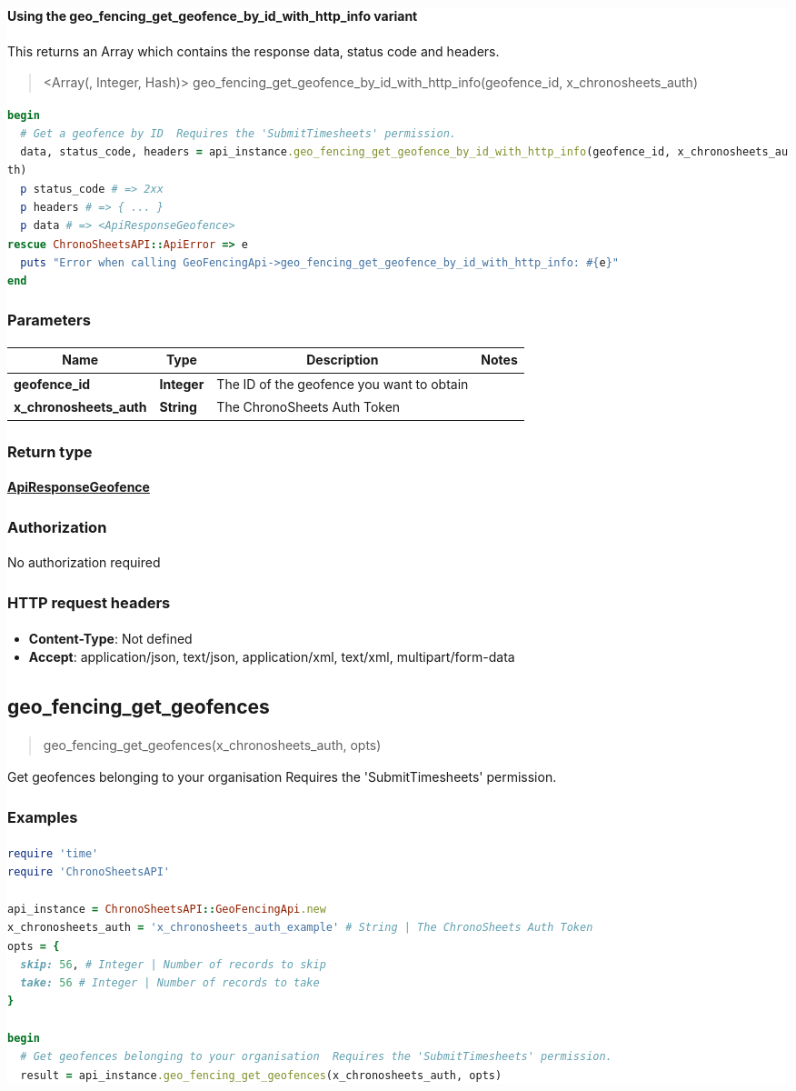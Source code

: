 
#### Using the geo_fencing_get_geofence_by_id_with_http_info variant

This returns an Array which contains the response data, status code and headers.

> <Array(<ApiResponseGeofence>, Integer, Hash)> geo_fencing_get_geofence_by_id_with_http_info(geofence_id, x_chronosheets_auth)

```ruby
begin
  # Get a geofence by ID  Requires the 'SubmitTimesheets' permission.
  data, status_code, headers = api_instance.geo_fencing_get_geofence_by_id_with_http_info(geofence_id, x_chronosheets_auth)
  p status_code # => 2xx
  p headers # => { ... }
  p data # => <ApiResponseGeofence>
rescue ChronoSheetsAPI::ApiError => e
  puts "Error when calling GeoFencingApi->geo_fencing_get_geofence_by_id_with_http_info: #{e}"
end
```

### Parameters

| Name | Type | Description | Notes |
| ---- | ---- | ----------- | ----- |
| **geofence_id** | **Integer** | The ID of the geofence you want to obtain |  |
| **x_chronosheets_auth** | **String** | The ChronoSheets Auth Token |  |

### Return type

[**ApiResponseGeofence**](ApiResponseGeofence.md)

### Authorization

No authorization required

### HTTP request headers

- **Content-Type**: Not defined
- **Accept**: application/json, text/json, application/xml, text/xml, multipart/form-data


## geo_fencing_get_geofences

> <ApiResponseForPaginatedListExtendedGeofence> geo_fencing_get_geofences(x_chronosheets_auth, opts)

Get geofences belonging to your organisation  Requires the 'SubmitTimesheets' permission.

### Examples

```ruby
require 'time'
require 'ChronoSheetsAPI'

api_instance = ChronoSheetsAPI::GeoFencingApi.new
x_chronosheets_auth = 'x_chronosheets_auth_example' # String | The ChronoSheets Auth Token
opts = {
  skip: 56, # Integer | Number of records to skip
  take: 56 # Integer | Number of records to take
}

begin
  # Get geofences belonging to your organisation  Requires the 'SubmitTimesheets' permission.
  result = api_instance.geo_fencing_get_geofences(x_chronosheets_auth, opts)
```